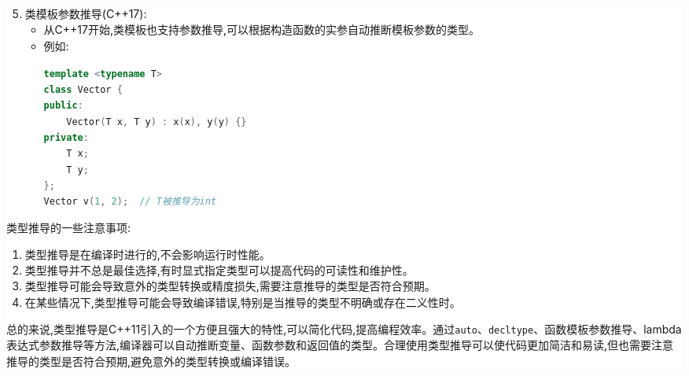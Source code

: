5. 类模板参数推导(C++17):
   - 从C++17开始,类模板也支持参数推导,可以根据构造函数的实参自动推断模板参数的类型。
   - 例如:
     ```cpp
     template <typename T>
     class Vector {
     public:
         Vector(T x, T y) : x(x), y(y) {}
     private:
         T x;
         T y;
     };
     Vector v(1, 2);  // T被推导为int
     ```

类型推导的一些注意事项:
1. 类型推导是在编译时进行的,不会影响运行时性能。
2. 类型推导并不总是最佳选择,有时显式指定类型可以提高代码的可读性和维护性。
3. 类型推导可能会导致意外的类型转换或精度损失,需要注意推导的类型是否符合预期。
4. 在某些情况下,类型推导可能会导致编译错误,特别是当推导的类型不明确或存在二义性时。

总的来说,类型推导是C++11引入的一个方便且强大的特性,可以简化代码,提高编程效率。通过`auto`、`decltype`、函数模板参数推导、lambda表达式参数推导等方法,编译器可以自动推断变量、函数参数和返回值的类型。合理使用类型推导可以使代码更加简洁和易读,但也需要注意推导的类型是否符合预期,避免意外的类型转换或编译错误。
